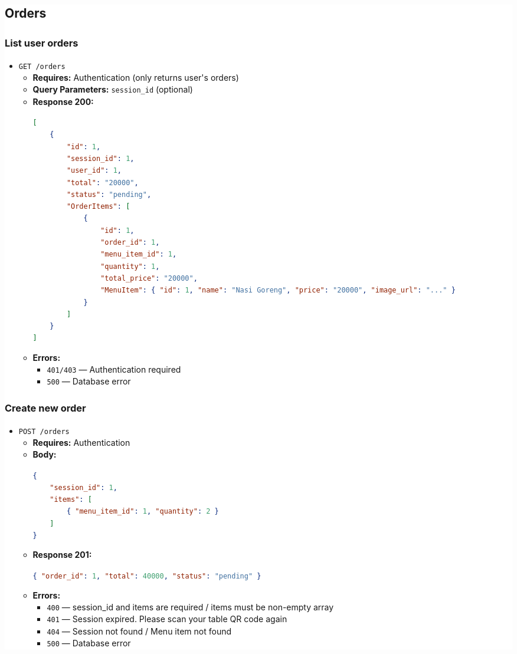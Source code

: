 
## Orders

### List user orders
- `GET /orders`
	- **Requires:** Authentication (only returns user's orders)
	- **Query Parameters:** `session_id` (optional)
	- **Response 200:**
		```json
		[
			{
				"id": 1,
				"session_id": 1,
				"user_id": 1,
				"total": "20000",
				"status": "pending",
				"OrderItems": [
					{
						"id": 1,
						"order_id": 1,
						"menu_item_id": 1,
						"quantity": 1,
						"total_price": "20000",
						"MenuItem": { "id": 1, "name": "Nasi Goreng", "price": "20000", "image_url": "..." }
					}
				]
			}
		]
		```
	- **Errors:**
		- `401/403` — Authentication required
		- `500` — Database error

### Create new order
- `POST /orders`
	- **Requires:** Authentication
	- **Body:**
		```json
		{ 
			"session_id": 1, 
			"items": [
				{ "menu_item_id": 1, "quantity": 2 }
			]
		}
		```
	- **Response 201:**
		```json
		{ "order_id": 1, "total": 40000, "status": "pending" }
		```
	- **Errors:**
		- `400` — session_id and items are required / items must be non-empty array
		- `401` — Session expired. Please scan your table QR code again
		- `404` — Session not found / Menu item not found
		- `500` — Database error
